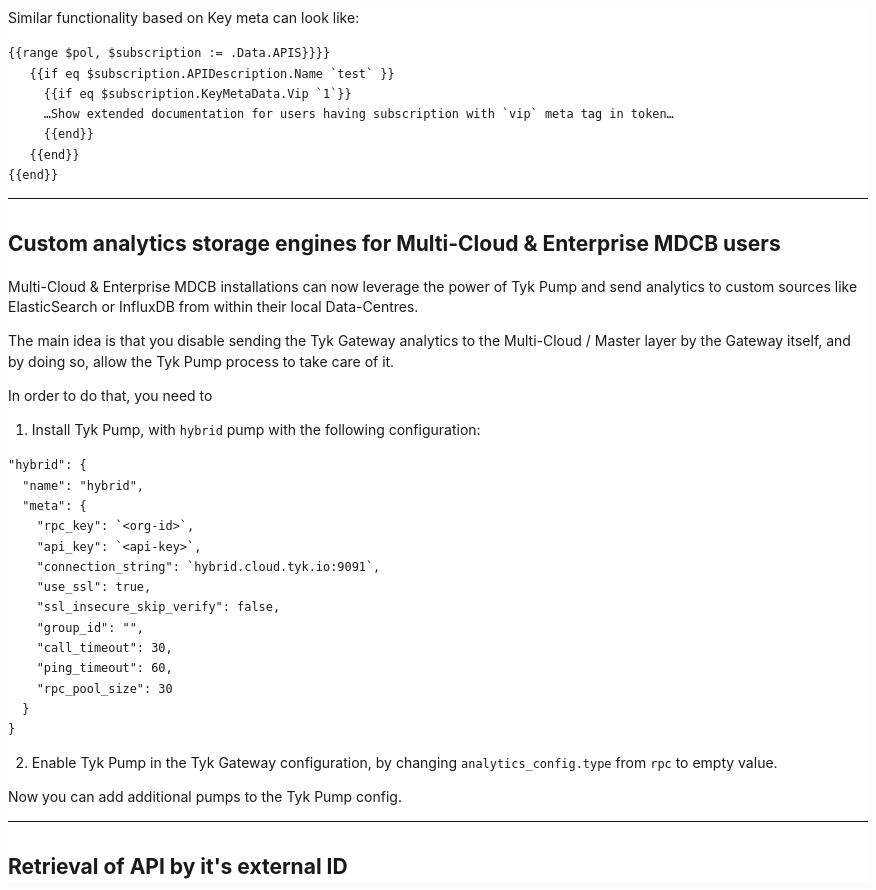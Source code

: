 Similar functionality based on Key meta can look like:

```
{{range $pol, $subscription := .Data.APIS}}}}
   {{if eq $subscription.APIDescription.Name `test` }}
     {{if eq $subscription.KeyMetaData.Vip `1`}}
     …Show extended documentation for users having subscription with `vip` meta tag in token…
     {{end}}
   {{end}}
{{end}}
```

---

## Custom analytics storage engines for Multi-Cloud & Enterprise MDCB users

Multi-Cloud & Enterprise MDCB installations can now leverage the power of Tyk Pump and send analytics to custom sources 
like ElasticSearch or InfluxDB from within their local Data-Centres. 

The main idea is that you disable sending the Tyk Gateway analytics to the Multi-Cloud / Master layer by the Gateway 
itself, and by doing so, allow the Tyk Pump process to take care of it.

In order to do that, you need to 

1. Install Tyk Pump, with `hybrid` pump with the following configuration:

```
"hybrid": {
  "name": "hybrid",
  "meta": {
    "rpc_key": `<org-id>`,
    "api_key": `<api-key>`,
    "connection_string": `hybrid.cloud.tyk.io:9091`,
    "use_ssl": true,
    "ssl_insecure_skip_verify": false,
    "group_id": "",
    "call_timeout": 30,
    "ping_timeout": 60,
    "rpc_pool_size": 30
  }
}
```

2. Enable Tyk Pump in the Tyk Gateway configuration, by changing `analytics_config.type` from `rpc` to empty value.

Now you can add additional pumps to the Tyk Pump config.

---

## Retrieval of API by it's external ID
